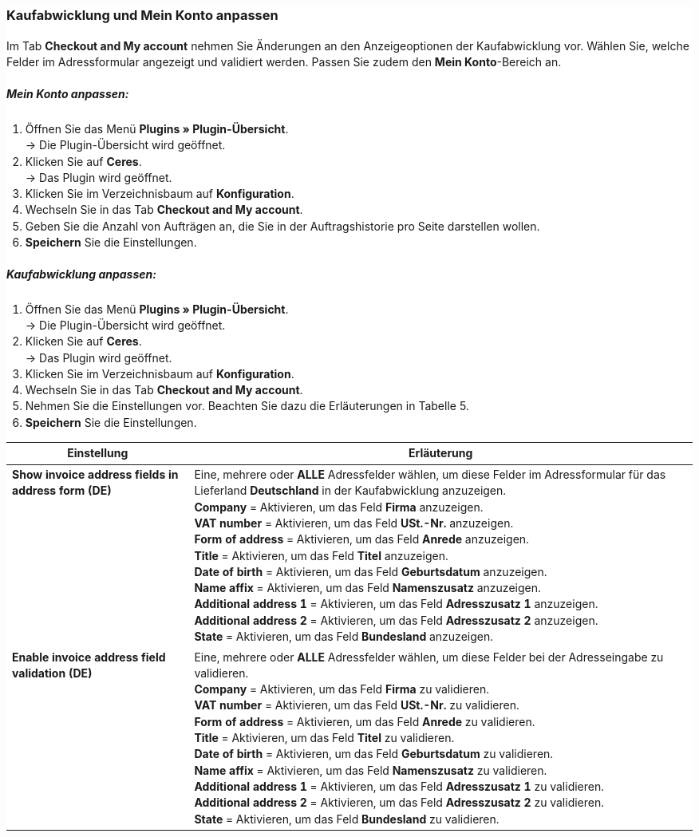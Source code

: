 ### Kaufabwicklung und Mein Konto anpassen

Im Tab **Checkout and My account** nehmen Sie Änderungen an den Anzeigeoptionen der Kaufabwicklung vor. Wählen Sie, welche Felder im Adressformular angezeigt und validiert werden. Passen Sie zudem den **Mein Konto**-Bereich an.

##### Mein Konto anpassen:

1. Öffnen Sie das Menü **Plugins » Plugin-Übersicht**.<br /> → Die Plugin-Übersicht wird geöffnet.
2. Klicken Sie auf **Ceres**.<br /> → Das Plugin wird geöffnet.
3. Klicken Sie im Verzeichnisbaum auf **Konfiguration**.
4. Wechseln Sie in das Tab **Checkout and My account**.
5. Geben Sie die Anzahl von Aufträgen an, die Sie in der Auftragshistorie pro Seite darstellen wollen.
6. **Speichern** Sie die Einstellungen.

##### Kaufabwicklung anpassen:

1. Öffnen Sie das Menü **Plugins » Plugin-Übersicht**.<br /> → Die Plugin-Übersicht wird geöffnet.
2. Klicken Sie auf **Ceres**.<br /> → Das Plugin wird geöffnet.
3. Klicken Sie im Verzeichnisbaum auf **Konfiguration**.
4. Wechseln Sie in das Tab **Checkout and My account**.
5. Nehmen Sie die Einstellungen vor. Beachten Sie dazu die Erläuterungen in Tabelle 5.
6. **Speichern** Sie die Einstellungen.

<table>
<thead>
<tr>  
<th>Einstellung</th>
<th>Erläuterung</th>
</tr>
</thead>
<tbody>
<tr>
<td><b>Show invoice address fields in address form (DE)</b></td>  
<td>Eine, mehrere oder <strong>ALLE</strong> Adressfelder wählen, um diese Felder im Adressformular für das Lieferland <b>Deutschland</b> in der Kaufabwicklung anzuzeigen.<br /> <strong>Company</strong> = Aktivieren, um das Feld <strong>Firma</strong> anzuzeigen.<br /> <strong>VAT number</strong> = Aktivieren, um das Feld <strong>USt.-Nr.</strong> anzuzeigen.<br /> <strong>Form of address</strong> = Aktivieren, um das Feld <strong>Anrede</strong> anzuzeigen.<br /> <strong>Title</strong> = Aktivieren, um das Feld <strong>Titel</strong> anzuzeigen.<br /> <strong>Date of birth</strong> = Aktivieren, um das Feld <strong>Geburtsdatum</strong> anzuzeigen.
<br /> <strong>Name affix</strong> = Aktivieren, um das Feld <strong>Namenszusatz</strong> anzuzeigen.
<br /> <strong>Additional address 1</strong> = Aktivieren, um das Feld <strong>Adresszusatz 1</strong> anzuzeigen.<br /> <strong>Additional address 2</strong> = Aktivieren, um das Feld <strong>Adresszusatz 2</strong> anzuzeigen. <br /> <strong>State</strong> = Aktivieren, um das Feld <strong>Bundesland</strong> anzuzeigen.
</tr>
<tr>
<td><b>Enable invoice address field validation (DE)</b></td>  
<td>Eine, mehrere oder <strong>ALLE</strong> Adressfelder wählen, um diese Felder bei der Adresseingabe zu validieren.<br /> <strong>Company</strong> = Aktivieren, um das Feld <strong>Firma</strong> zu validieren.<br /> <strong>VAT number</strong> = Aktivieren, um das Feld <strong>USt.-Nr.</strong> zu validieren.<br /> <strong>Form of address</strong> = Aktivieren, um das Feld <strong>Anrede</strong> zu validieren.<br /> <strong>Title</strong> = Aktivieren, um das Feld <strong>Titel</strong> zu validieren.<br /> <strong>Date of birth</strong> = Aktivieren, um das Feld <strong>Geburtsdatum</strong> zu validieren.
<br /> <strong>Name affix</strong> = Aktivieren, um das Feld <strong>Namenszusatz</strong> zu validieren.
<br /> <strong>Additional address 1</strong> = Aktivieren, um das Feld <strong>Adresszusatz 1</strong> zu validieren.<br /> <strong>Additional address 2</strong> = Aktivieren, um das Feld <strong>Adresszusatz 2</strong> zu validieren.<br /> <strong>State</strong> = Aktivieren, um das Feld <strong>Bundesland</strong> zu validieren.
</tr>